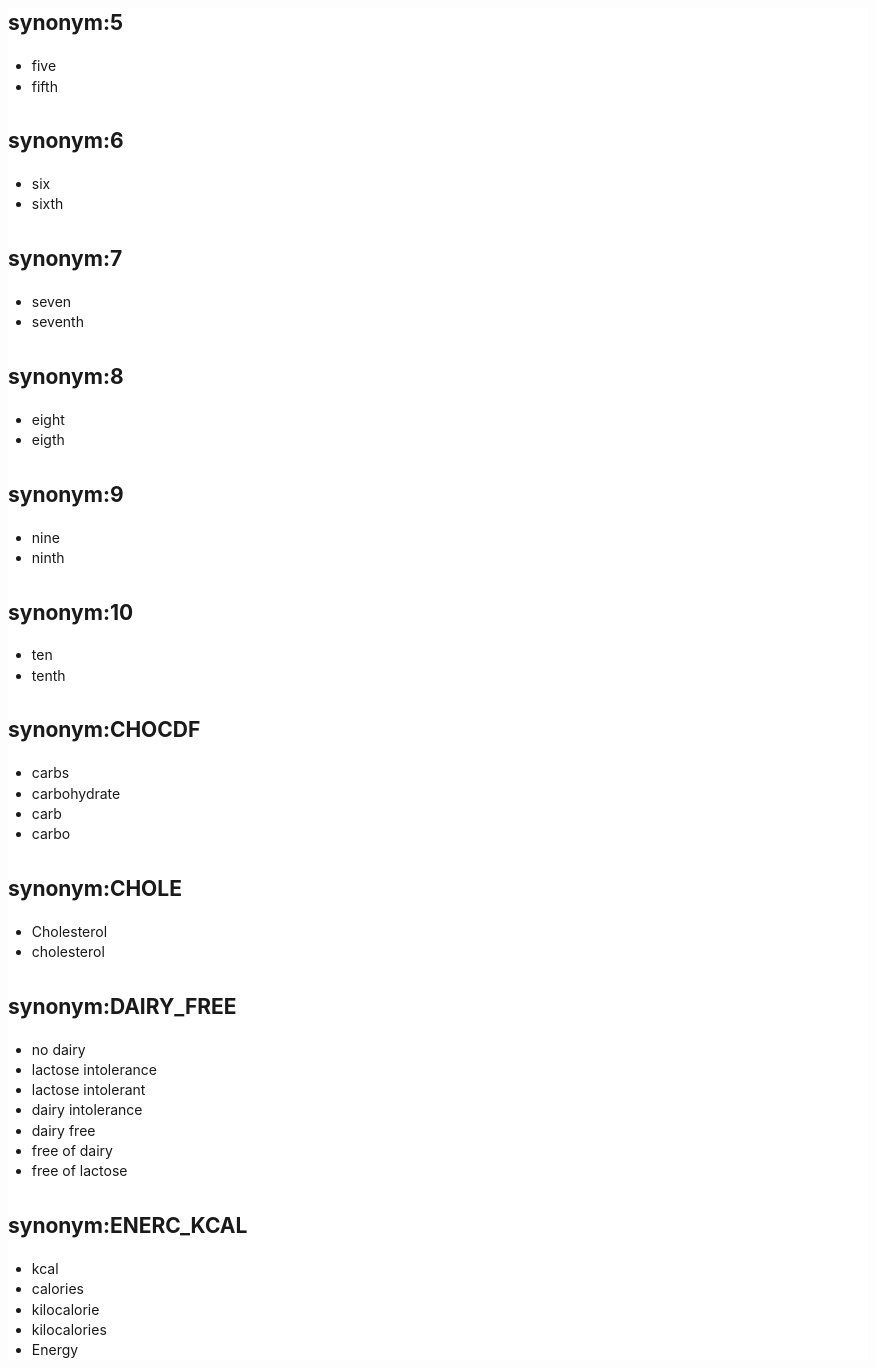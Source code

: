 ## synonym:5
- five
- fifth

## synonym:6
- six
- sixth

## synonym:7
- seven
- seventh

## synonym:8
- eight
- eigth

## synonym:9
- nine
- ninth

## synonym:10
- ten
- tenth

## synonym:CHOCDF
- carbs
- carbohydrate
- carb
- carbo

## synonym:CHOLE
- Cholesterol
- cholesterol

## synonym:DAIRY_FREE
- no dairy
- lactose intolerance
- lactose intolerant
- dairy intolerance
- dairy free
- free of dairy
- free of lactose

## synonym:ENERC_KCAL
- kcal
- calories
- kilocalorie
- kilocalories
- Energy
